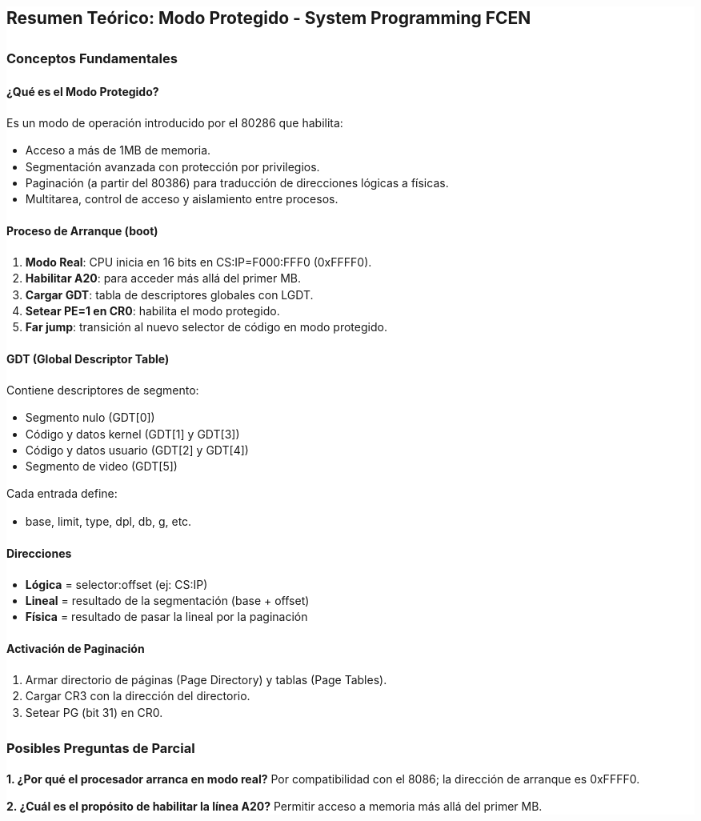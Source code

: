 ## Resumen Teórico: Modo Protegido - System Programming FCEN

### Conceptos Fundamentales

#### ¿Qué es el Modo Protegido?

Es un modo de operación introducido por el 80286 que habilita:

* Acceso a más de 1MB de memoria.
* Segmentación avanzada con protección por privilegios.
* Paginación (a partir del 80386) para traducción de direcciones lógicas a físicas.
* Multitarea, control de acceso y aislamiento entre procesos.

#### Proceso de Arranque (boot)

1. **Modo Real**: CPU inicia en 16 bits en CS\:IP=F000\:FFF0 (0xFFFF0).
2. **Habilitar A20**: para acceder más allá del primer MB.
3. **Cargar GDT**: tabla de descriptores globales con LGDT.
4. **Setear PE=1 en CR0**: habilita el modo protegido.
5. **Far jump**: transición al nuevo selector de código en modo protegido.

#### GDT (Global Descriptor Table)

Contiene descriptores de segmento:

* Segmento nulo (GDT\[0])
* Código y datos kernel (GDT\[1] y GDT\[3])
* Código y datos usuario (GDT\[2] y GDT\[4])
* Segmento de video (GDT\[5])

Cada entrada define:

* base, limit, type, dpl, db, g, etc.

#### Direcciones

* **Lógica** = selector\:offset (ej: CS\:IP)
* **Lineal** = resultado de la segmentación (base + offset)
* **Física** = resultado de pasar la lineal por la paginación

#### Activación de Paginación

1. Armar directorio de páginas (Page Directory) y tablas (Page Tables).
2. Cargar CR3 con la dirección del directorio.
3. Setear PG (bit 31) en CR0.

### Posibles Preguntas de Parcial

**1. ¿Por qué el procesador arranca en modo real?**
Por compatibilidad con el 8086; la dirección de arranque es 0xFFFF0.

**2. ¿Cuál es el propósito de habilitar la línea A20?**
Permitir acceso a memoria más allá del primer MB.
